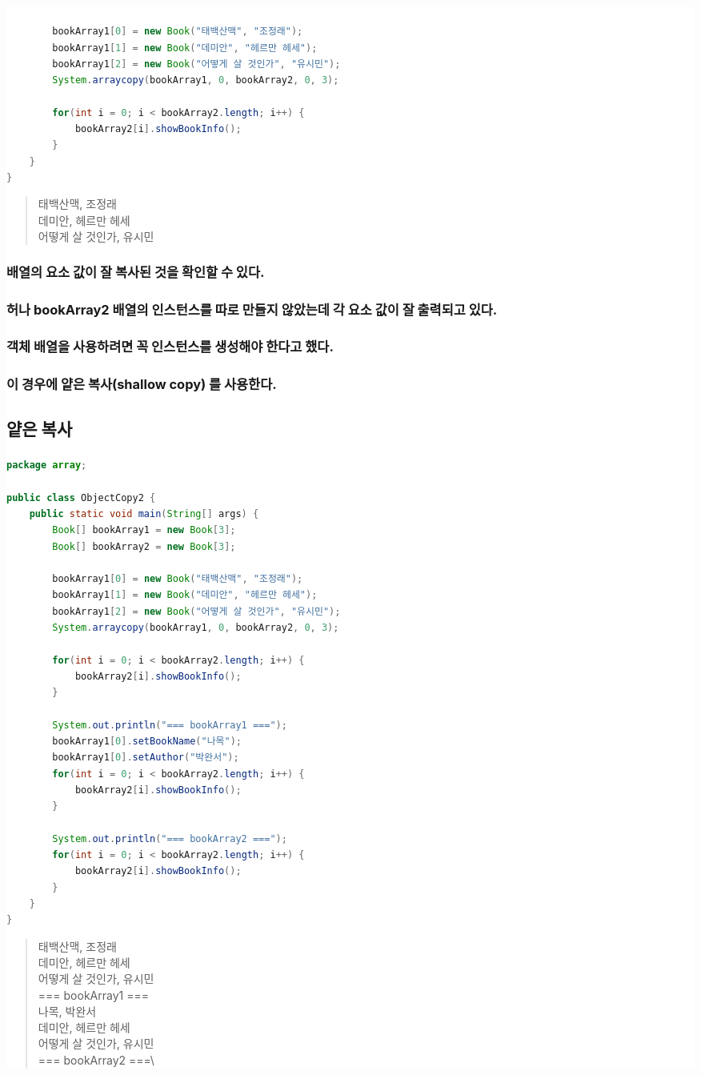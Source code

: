 ```java

        bookArray1[0] = new Book("태백산맥", "조정래");
        bookArray1[1] = new Book("데미안", "헤르만 헤세");
        bookArray1[2] = new Book("어떻게 살 것인가", "유시민");
        System.arraycopy(bookArray1, 0, bookArray2, 0, 3);

        for(int i = 0; i < bookArray2.length; i++) {
            bookArray2[i].showBookInfo();
        }
    }
}
```
> 태백산맥, 조정래\
데미안, 헤르만 헤세\
어떻게 살 것인가, 유시민
### 배열의 요소 값이 잘 복사된 것을 확인할 수 있다.
### 허나 bookArray2 배열의 인스턴스를 따로 만들지 않았는데 각 요소 값이 잘 출력되고 있다.
### 객체 배열을 사용하려면 꼭 인스턴스를 생성해야 한다고 했다.
### 이 경우에 **얕은 복사(shallow copy)** 를 사용한다.
## 얕은 복사
```java
package array;

public class ObjectCopy2 {
    public static void main(String[] args) {
        Book[] bookArray1 = new Book[3];
        Book[] bookArray2 = new Book[3];

        bookArray1[0] = new Book("태백산맥", "조정래");
        bookArray1[1] = new Book("데미안", "헤르만 헤세");
        bookArray1[2] = new Book("어떻게 살 것인가", "유시민");
        System.arraycopy(bookArray1, 0, bookArray2, 0, 3);

        for(int i = 0; i < bookArray2.length; i++) {
            bookArray2[i].showBookInfo();
        }

        System.out.println("=== bookArray1 ===");
        bookArray1[0].setBookName("나목");
        bookArray1[0].setAuthor("박완서");
        for(int i = 0; i < bookArray2.length; i++) {
            bookArray2[i].showBookInfo();
        }

        System.out.println("=== bookArray2 ===");
        for(int i = 0; i < bookArray2.length; i++) {
            bookArray2[i].showBookInfo();
        }
    }
}
```
> 태백산맥, 조정래\
데미안, 헤르만 헤세\
어떻게 살 것인가, 유시민\
=== bookArray1 ===\
나목, 박완서\
데미안, 헤르만 헤세\
어떻게 살 것인가, 유시민\
=== bookArray2 ===\